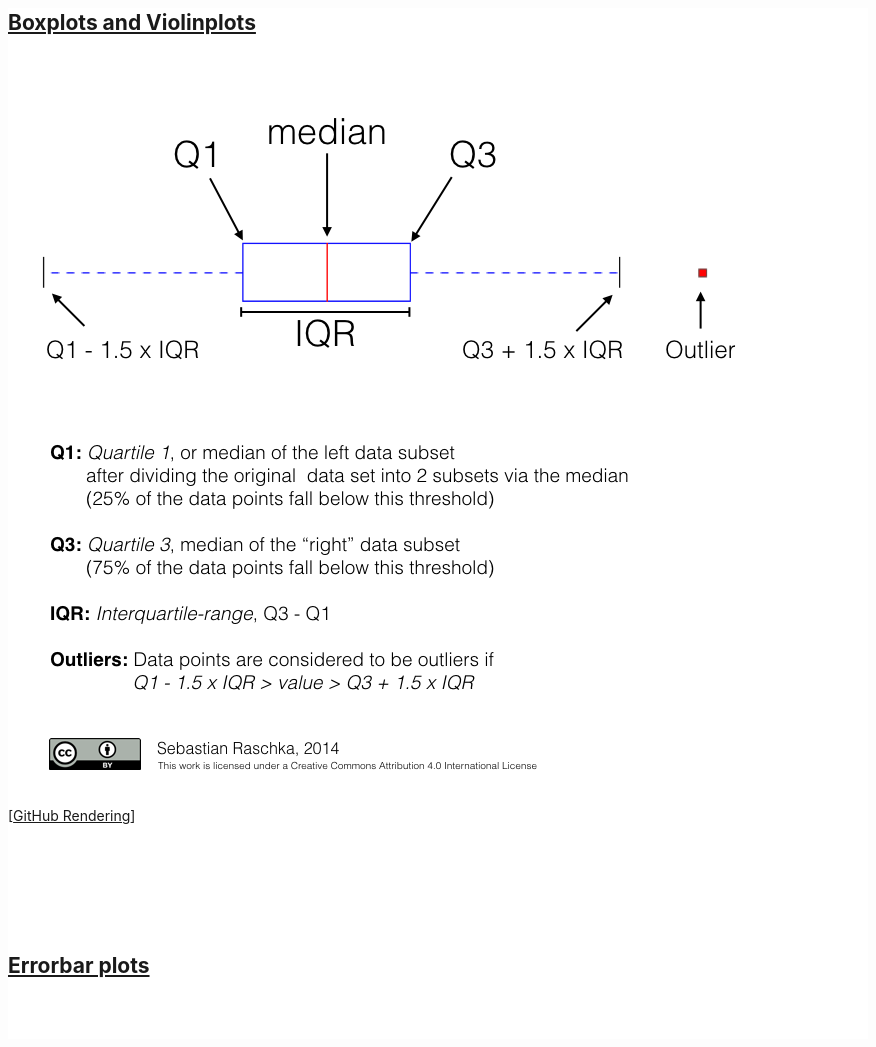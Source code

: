 ## [Boxplots and Violinplots](./ipynb/boxplots.ipynb)

<br>
<br>

<a href='./ipynb/boxplots.ipynb'>![](./images/boxplots.png)</a>

[[GitHub Rendering](./ipynb/boxplots.ipynb)]


<br>
<br>
<br>
<br>

## [Errorbar plots](./ipynb/errorbars.ipynb)

<br>
<br>
